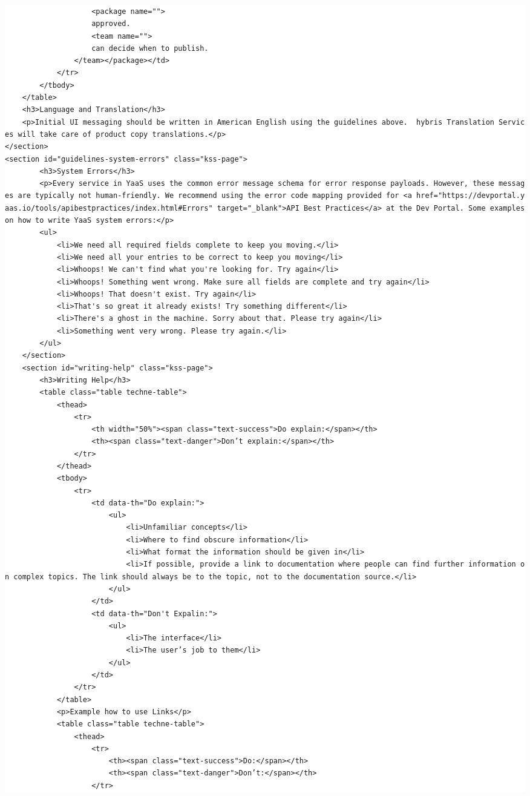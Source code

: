                         <package name="">
                        approved.
                        <team name="">
                        can decide when to publish.
                    </team></package></td>
                </tr>
            </tbody>
        </table>
        <h3>Language and Translation</h3>
        <p>Initial UI messaging should be written in American English using the guidelines above.  hybris Translation Services will take care of product copy translations.</p>
    </section>
    <section id="guidelines-system-errors" class="kss-page">
            <h3>System Errors</h3>
            <p>Every service in YaaS uses the common error message schema for error response payloads. However, these messages are typically not human-friendly. We recommend using the error code mapping provided for <a href="https://devportal.yaas.io/tools/apibestpractices/index.html#Errors" target="_blank">API Best Practices</a> at the Dev Portal. Some examples on how to write YaaS system errors:</p>
            <ul>
                <li>We need all required fields complete to keep you moving.</li>
                <li>We need all your entries to be correct to keep you moving</li>
                <li>Whoops! We can't find what you're looking for. Try again</li>
                <li>Whoops! Something went wrong. Make sure all fields are complete and try again</li>
                <li>Whoops! That doesn't exist. Try again</li>
                <li>That's so great it already exists! Try something different</li>
                <li>There's a ghost in the machine. Sorry about that. Please try again</li>
                <li>Something went very wrong. Please try again.</li>
            </ul>
        </section>
        <section id="writing-help" class="kss-page">
            <h3>Writing Help</h3>
            <table class="table techne-table">
                <thead>
                    <tr>
                        <th width="50%"><span class="text-success">Do explain:</span></th>
                        <th><span class="text-danger">Don’t explain:</span></th>
                    </tr>
                </thead>
                <tbody>
                    <tr>
                        <td data-th="Do explain:">
                            <ul>
                                <li>Unfamiliar concepts</li>
                                <li>Where to find obscure information</li>
                                <li>What format the information should be given in</li>
                                <li>If possible, provide a link to documentation where people can find further information on complex topics. The link should always be to the topic, not to the documentation source.</li>
                            </ul>
                        </td>
                        <td data-th="Don't Expalin:">
                            <ul>
                                <li>The interface</li>
                                <li>The user’s job to them</li>
                            </ul>
                        </td>
                    </tr>
                </table>
                <p>Example how to use Links</p>
                <table class="table techne-table">
                    <thead>
                        <tr>
                            <th><span class="text-success">Do:</span></th>
                            <th><span class="text-danger">Don’t:</span></th>
                        </tr>